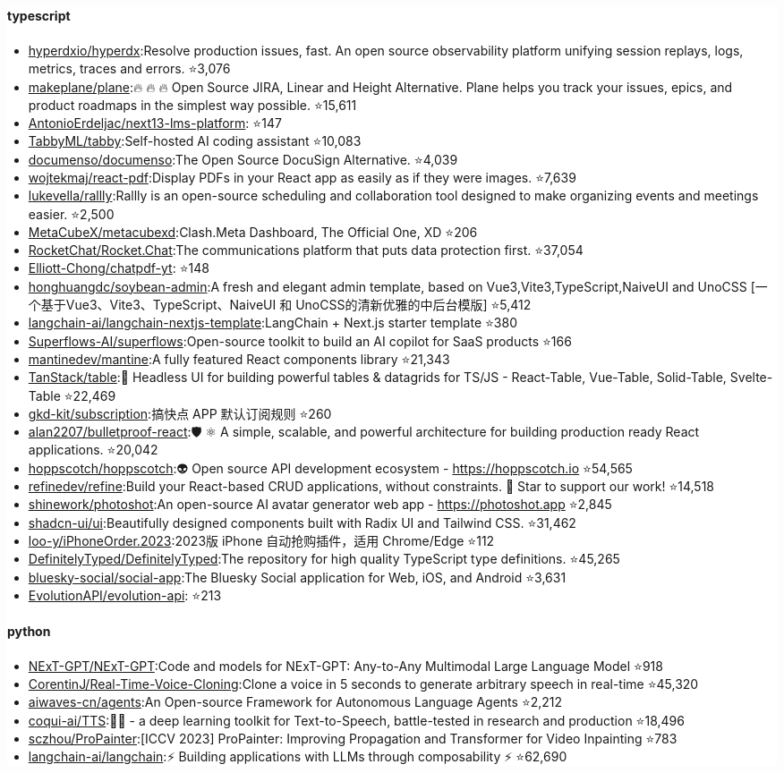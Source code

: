 #### typescript
* [hyperdxio/hyperdx](https://github.com/hyperdxio/hyperdx):Resolve production issues, fast. An open source observability platform unifying session replays, logs, metrics, traces and errors. ⭐3,076
* [makeplane/plane](https://github.com/makeplane/plane):🔥 🔥 🔥 Open Source JIRA, Linear and Height Alternative. Plane helps you track your issues, epics, and product roadmaps in the simplest way possible. ⭐15,611
* [AntonioErdeljac/next13-lms-platform](https://github.com/AntonioErdeljac/next13-lms-platform): ⭐147
* [TabbyML/tabby](https://github.com/TabbyML/tabby):Self-hosted AI coding assistant ⭐10,083
* [documenso/documenso](https://github.com/documenso/documenso):The Open Source DocuSign Alternative. ⭐4,039
* [wojtekmaj/react-pdf](https://github.com/wojtekmaj/react-pdf):Display PDFs in your React app as easily as if they were images. ⭐7,639
* [lukevella/rallly](https://github.com/lukevella/rallly):Rallly is an open-source scheduling and collaboration tool designed to make organizing events and meetings easier. ⭐2,500
* [MetaCubeX/metacubexd](https://github.com/MetaCubeX/metacubexd):Clash.Meta Dashboard, The Official One, XD ⭐206
* [RocketChat/Rocket.Chat](https://github.com/RocketChat/Rocket.Chat):The communications platform that puts data protection first. ⭐37,054
* [Elliott-Chong/chatpdf-yt](https://github.com/Elliott-Chong/chatpdf-yt): ⭐148
* [honghuangdc/soybean-admin](https://github.com/honghuangdc/soybean-admin):A fresh and elegant admin template, based on Vue3,Vite3,TypeScript,NaiveUI and UnoCSS [一个基于Vue3、Vite3、TypeScript、NaiveUI 和 UnoCSS的清新优雅的中后台模版] ⭐5,412
* [langchain-ai/langchain-nextjs-template](https://github.com/langchain-ai/langchain-nextjs-template):LangChain + Next.js starter template ⭐380
* [Superflows-AI/superflows](https://github.com/Superflows-AI/superflows):Open-source toolkit to build an AI copilot for SaaS products ⭐166
* [mantinedev/mantine](https://github.com/mantinedev/mantine):A fully featured React components library ⭐21,343
* [TanStack/table](https://github.com/TanStack/table):🤖 Headless UI for building powerful tables & datagrids for TS/JS - React-Table, Vue-Table, Solid-Table, Svelte-Table ⭐22,469
* [gkd-kit/subscription](https://github.com/gkd-kit/subscription):搞快点 APP 默认订阅规则 ⭐260
* [alan2207/bulletproof-react](https://github.com/alan2207/bulletproof-react):🛡️ ⚛️ A simple, scalable, and powerful architecture for building production ready React applications. ⭐20,042
* [hoppscotch/hoppscotch](https://github.com/hoppscotch/hoppscotch):👽 Open source API development ecosystem - https://hoppscotch.io ⭐54,565
* [refinedev/refine](https://github.com/refinedev/refine):Build your React-based CRUD applications, without constraints. 🌟 Star to support our work! ⭐14,518
* [shinework/photoshot](https://github.com/shinework/photoshot):An open-source AI avatar generator web app - https://photoshot.app ⭐2,845
* [shadcn-ui/ui](https://github.com/shadcn-ui/ui):Beautifully designed components built with Radix UI and Tailwind CSS. ⭐31,462
* [loo-y/iPhoneOrder.2023](https://github.com/loo-y/iPhoneOrder.2023):2023版 iPhone 自动抢购插件，适用 Chrome/Edge ⭐112
* [DefinitelyTyped/DefinitelyTyped](https://github.com/DefinitelyTyped/DefinitelyTyped):The repository for high quality TypeScript type definitions. ⭐45,265
* [bluesky-social/social-app](https://github.com/bluesky-social/social-app):The Bluesky Social application for Web, iOS, and Android ⭐3,631
* [EvolutionAPI/evolution-api](https://github.com/EvolutionAPI/evolution-api): ⭐213

#### python
* [NExT-GPT/NExT-GPT](https://github.com/NExT-GPT/NExT-GPT):Code and models for NExT-GPT: Any-to-Any Multimodal Large Language Model ⭐918
* [CorentinJ/Real-Time-Voice-Cloning](https://github.com/CorentinJ/Real-Time-Voice-Cloning):Clone a voice in 5 seconds to generate arbitrary speech in real-time ⭐45,320
* [aiwaves-cn/agents](https://github.com/aiwaves-cn/agents):An Open-source Framework for Autonomous Language Agents ⭐2,212
* [coqui-ai/TTS](https://github.com/coqui-ai/TTS):🐸💬 - a deep learning toolkit for Text-to-Speech, battle-tested in research and production ⭐18,496
* [sczhou/ProPainter](https://github.com/sczhou/ProPainter):[ICCV 2023] ProPainter: Improving Propagation and Transformer for Video Inpainting ⭐783
* [langchain-ai/langchain](https://github.com/langchain-ai/langchain):⚡ Building applications with LLMs through composability ⚡ ⭐62,690